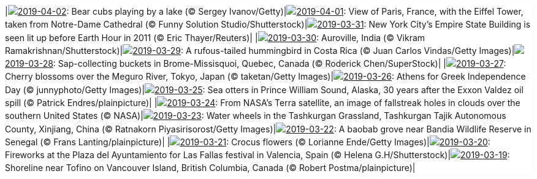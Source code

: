 |![](https://bing.com/th?id=OHR.MischiefCubs_EN-US6733296518_1920x1080.jpg&w=384)[2019-04-02](https://bing.com/th?id=OHR.MischiefCubs_EN-US6733296518_1920x1080.jpg): Bear cubs playing by a lake (© Sergey Ivanov/Getty)|![](https://bing.com/th?id=OHR.EiffelBelow_EN-US6599490334_1920x1080.jpg&w=384)[2019-04-01](https://bing.com/th?id=OHR.EiffelBelow_EN-US6599490334_1920x1080.jpg): View of Paris, France, with the Eiffel Tower, taken from Notre-Dame Cathedral (© Funny Solution Studio/Shutterstock)|![](https://bing.com/th?id=OHR.EarthHourNYC_EN-US6482203250_1920x1080.jpg&w=384)[2019-03-31](https://bing.com/th?id=OHR.EarthHourNYC_EN-US6482203250_1920x1080.jpg): New York City’s Empire State Building is seen lit up before Earth Hour in 2011 (© Eric Thayer/Reuters)|
|![](https://bing.com/th?id=OHR.AurovilleIndia_EN-US6353298531_1920x1080.jpg&w=384)[2019-03-30](https://bing.com/th?id=OHR.AurovilleIndia_EN-US6353298531_1920x1080.jpg): Auroville, India (© Vikram Ramakrishnan/Shutterstock)|![](https://bing.com/th?id=OHR.RufousTailed_EN-US7607727290_1920x1080.jpg&w=384)[2019-03-29](https://bing.com/th?id=OHR.RufousTailed_EN-US7607727290_1920x1080.jpg): A rufous-tailed hummingbird in Costa Rica (© Juan Carlos Vindas/Getty Images)|![](https://bing.com/th?id=OHR.SapBuckets_EN-US7503591641_1920x1080.jpg&w=384)[2019-03-28](https://bing.com/th?id=OHR.SapBuckets_EN-US7503591641_1920x1080.jpg): Sap-collecting buckets in Brome-Missisquoi, Quebec, Canada (© Roderick Chen/SuperStock)|
|![](https://bing.com/th?id=OHR.SakuraFes_EN-US7463077645_1920x1080.jpg&w=384)[2019-03-27](https://bing.com/th?id=OHR.SakuraFes_EN-US7463077645_1920x1080.jpg): Cherry blossoms over the Meguro River, Tokyo, Japan (© taketan/Getty Images)|![](https://bing.com/th?id=OHR.AthensNight_EN-US7424095982_1920x1080.jpg&w=384)[2019-03-26](https://bing.com/th?id=OHR.AthensNight_EN-US7424095982_1920x1080.jpg): Athens for Greek Independence Day (© junnyphoto/Getty Images)|![](https://bing.com/th?id=OHR.PWSRecovery_EN-US7388925514_1920x1080.jpg&w=384)[2019-03-25](https://bing.com/th?id=OHR.PWSRecovery_EN-US7388925514_1920x1080.jpg): Sea otters in Prince William Sound, Alaska, 30 years after the Exxon Valdez oil spill (© Patrick Endres/plainpicture)|
|![](https://bing.com/th?id=OHR.HolePunchClouds_EN-US7334198220_1920x1080.jpg&w=384)[2019-03-24](https://bing.com/th?id=OHR.HolePunchClouds_EN-US7334198220_1920x1080.jpg): From NASA’s Terra satellite, an image of fallstreak holes in clouds over the southern United States (© NASA)|![](https://bing.com/th?id=OHR.TashkurganGrasslands_EN-US7248338336_1920x1080.jpg&w=384)[2019-03-23](https://bing.com/th?id=OHR.TashkurganGrasslands_EN-US7248338336_1920x1080.jpg): Water wheels in the Tashkurgan Grassland, Tashkurgan Tajik Autonomous County, Xinjiang, China (© Ratnakorn Piyasirisorost/Getty Images)|![](https://bing.com/th?id=OHR.BaobabGrove_EN-US7192320220_1920x1080.jpg&w=384)[2019-03-22](https://bing.com/th?id=OHR.BaobabGrove_EN-US7192320220_1920x1080.jpg): A baobab grove near Bandia Wildlife Reserve in Senegal (© Frans Lanting/plainpicture)|
|![](https://bing.com/th?id=OHR.EarlyBloomer_EN-US7155034826_1920x1080.jpg&w=384)[2019-03-21](https://bing.com/th?id=OHR.EarlyBloomer_EN-US7155034826_1920x1080.jpg): Crocus flowers (© Lorianne Ende/Getty Images)|![](https://bing.com/th?id=OHR.FallasBonfire_EN-US7115616221_1920x1080.jpg&w=384)[2019-03-20](https://bing.com/th?id=OHR.FallasBonfire_EN-US7115616221_1920x1080.jpg): Fireworks at the Plaza del Ayuntamiento for Las Fallas festival in Valencia, Spain (© Helena G.H/Shutterstock)|![](https://bing.com/th?id=OHR.TofinoCoast_EN-US7059338912_1920x1080.jpg&w=384)[2019-03-19](https://bing.com/th?id=OHR.TofinoCoast_EN-US7059338912_1920x1080.jpg): Shoreline near Tofino on Vancouver Island, British Columbia, Canada (© Robert Postma/plainpicture)|
